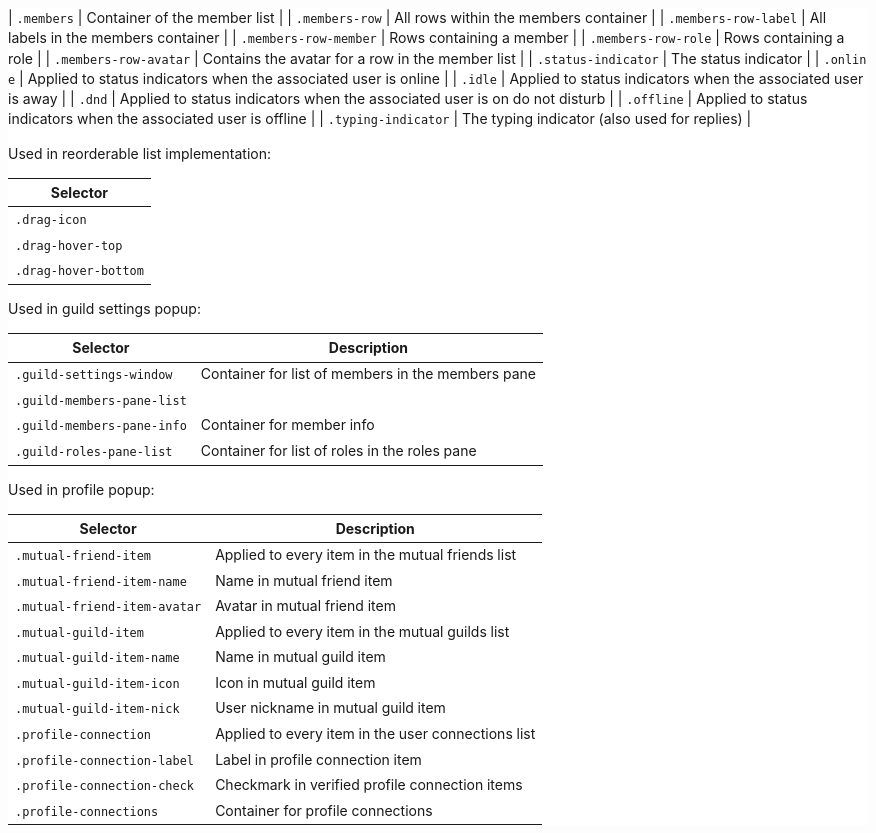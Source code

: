 | `.members`                     | Container of the member list                                                                      |
| `.members-row`                 | All rows within the members container                                                             |
| `.members-row-label`           | All labels in the members container                                                               |
| `.members-row-member`          | Rows containing a member                                                                          |
| `.members-row-role`            | Rows containing a role                                                                            |
| `.members-row-avatar`          | Contains the avatar for a row in the member list                                                  |
| `.status-indicator`            | The status indicator                                                                              |
| `.online`                      | Applied to status indicators when the associated user is online                                   |
| `.idle`                        | Applied to status indicators when the associated user is away                                     |
| `.dnd`                         | Applied to status indicators when the associated user is on do not disturb                        |
| `.offline`                     | Applied to status indicators when the associated user is offline                                  |
| `.typing-indicator`            | The typing indicator (also used for replies)                                                      |

Used in reorderable list implementation:

| Selector             |
|----------------------|
| `.drag-icon`         |
| `.drag-hover-top`    |
| `.drag-hover-bottom` |

Used in guild settings popup:

| Selector                   | Description                                       |
|----------------------------|---------------------------------------------------|
| `.guild-settings-window`   | Container for list of members in the members pane |
| `.guild-members-pane-list` |                                                   |
| `.guild-members-pane-info` | Container for member info                         |
| `.guild-roles-pane-list`   | Container for list of roles in the roles pane     |

Used in profile popup:

| Selector                     | Description                                             |
|------------------------------|---------------------------------------------------------|
| `.mutual-friend-item`        | Applied to every item in the mutual friends list        |
| `.mutual-friend-item-name`   | Name in mutual friend item                              |
| `.mutual-friend-item-avatar` | Avatar in mutual friend item                            |
| `.mutual-guild-item`         | Applied to every item in the mutual guilds list         |
| `.mutual-guild-item-name`    | Name in mutual guild item                               |
| `.mutual-guild-item-icon`    | Icon in mutual guild item                               |
| `.mutual-guild-item-nick`    | User nickname in mutual guild item                      |
| `.profile-connection`        | Applied to every item in the user connections list      |
| `.profile-connection-label`  | Label in profile connection item                        |
| `.profile-connection-check`  | Checkmark in verified profile connection items          |
| `.profile-connections`       | Container for profile connections                       |